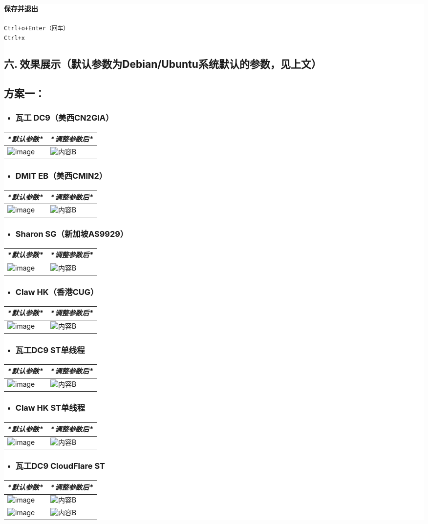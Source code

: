 #### 保存并退出

```
Ctrl+o+Enter（回车）
Ctrl+x
```

## 六. 效果展示（默认参数为Debian/Ubuntu系统默认的参数，见上文）

## 方案一：

- ### 瓦工 DC9（美西CN2GIA）

| ***\*默认参数\****                                           | ***\*调整参数后\****                                         |
| ------------------------------------------------------------ | ------------------------------------------------------------ |
| ![image](https://image.mooncloud.top/i/2024/11/14/xa31ni.png) | ![内容B](https://image.mooncloud.top/i/2024/11/14/xbub99.png) |

- ### DMIT EB（美西CMIN2）

| ***\*默认参数\****                                           | ***\*调整参数后\****                                         |
| ------------------------------------------------------------ | ------------------------------------------------------------ |
| ![image](https://image.mooncloud.top/i/2024/11/14/xa36tc.png) | ![内容B](https://image.mooncloud.top/i/2024/11/14/xbugs9.png) |

- ### Sharon SG（新加坡AS9929）

| ***\*默认参数\****                                           | ***\*调整参数后\****                                         |
| ------------------------------------------------------------ | ------------------------------------------------------------ |
| ![image](https://image.mooncloud.top/i/2024/11/14/xa3c3u.png) | ![内容B](https://image.mooncloud.top/i/2024/11/14/xbujwb.png) |

- ### Claw HK（香港CUG）

| ***\*默认参数\****                                           | ***\*调整参数后\****                                         |
| ------------------------------------------------------------ | ------------------------------------------------------------ |
| ![image](https://image.mooncloud.top/i/2024/11/14/xa3av8.png) | ![内容B](https://image.mooncloud.top/i/2024/11/14/xbutaa.png) |

- ### 瓦工DC9 ST单线程

| ***\*默认参数\****                                           | ***\*调整参数后\****                                         |
| ------------------------------------------------------------ | ------------------------------------------------------------ |
| ![image](https://image.mooncloud.top/i/2024/11/14/xa3mkd.gif) | ![内容B](https://image.mooncloud.top/i/2024/11/14/10t1khi.gif) |

- ### Claw HK ST单线程

| ***\*默认参数\****                                           | ***\*调整参数后\****                                         |
| ------------------------------------------------------------ | ------------------------------------------------------------ |
| ![image](https://image.mooncloud.top/i/2024/11/14/xa3pwn.gif) | ![内容B](https://image.mooncloud.top/i/2024/11/14/xbvagu.gif) |

- ### 瓦工DC9 CloudFlare ST

| ***\*默认参数\****                                           | ***\*调整参数后\****                                         |
| ------------------------------------------------------------ | ------------------------------------------------------------ |
| ![image](https://image.mooncloud.top/i/2024/11/15/x8e13x.png) | ![内容B](https://image.mooncloud.top/i/2024/11/15/xbums2.png) |
| ![image](https://image.mooncloud.top/i/2024/11/15/x8ebjg.png) | ![内容B](https://image.mooncloud.top/i/2024/11/15/xbukjq.png) |
